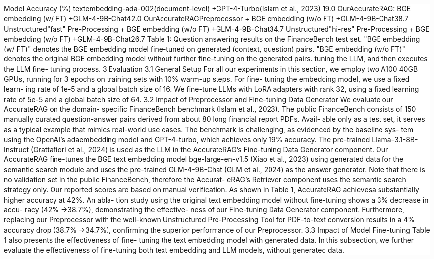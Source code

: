 Model Accuracy (%)
textembedding-ada-002(document-level) +GPT-4-Turbo(Islam et al., 2023) 19.0
OurAccurateRAG: BGE embedding (w/ FT) +GLM-4-9B-Chat42.0
OurAccurateRAGPreprocessor + BGE embedding (w/o FT) +GLM-4-9B-Chat38.7
Unstructured"fast" Pre-Processing + BGE embedding (w/o FT) +GLM-4-9B-Chat34.7
Unstructured"hi-res" Pre-Processing + BGE embedding (w/o FT) +GLM-4-9B-Chat26.7
Table 1: Question answering results on the FinanceBench test set. "BGE embedding (w/ FT)" denotes the BGE
embedding model fine-tuned on generated (context, question) pairs. "BGE embedding (w/o FT)" denotes the
original BGE embedding model without further fine-tuning on the generated pairs.
tuning the LLM, and then executes the LLM fine-
tuning process.
3 Evaluation
3.1 General Setup
For all our experiments in this section, we employ
two A100 40GB GPUs, running for 3 epochs on
training sets with 10% warm-up steps. For fine-
tuning the embedding model, we use a fixed learn-
ing rate of 1e-5 and a global batch size of 16. We
fine-tune LLMs with LoRA adapters with rank 32,
using a fixed learning rate of 5e-5 and a global
batch size of 64.
3.2 Impact of Preprocessor and Fine-tuning
Data Generator
We evaluate our AccurateRAG on the domain-
specific FinanceBench benchmark (Islam et al.,
2023). The public FinanceBench consists of 150
manually curated question-answer pairs derived
from about 80 long financial report PDFs. Avail-
able only as a test set, it serves as a typical example
that mimics real-world use cases. The benchmark
is challenging, as evidenced by the baseline sys-
tem using the OpenAI’s adaembedding model and
GPT-4-turbo, which achieves only 19% accuracy.
The pre-trained Llama-3.1-8B-Instruct
(Grattafiori et al., 2024) is used as the LLM in
the AccurateRAG’s Fine-tuning Data Generator
component. Our AccurateRAG fine-tunes the
BGE text embedding model bge-large-en-v1.5
(Xiao et al., 2023) using generated data for the
semantic search module and uses the pre-trained
GLM-4-9B-Chat (GLM et al., 2024) as the answer
generator. Note that there is no validation set in
the public FinanceBench, therefore the Accurat-
eRAG’s Retriever component uses the semantic
search strategy only. Our reported scores are based
on manual verification.
As shown in Table 1, AccurateRAG achievesa substantially higher accuracy at 42%. An abla-
tion study using the original text embedding model
without fine-tuning shows a 3% decrease in accu-
racy (42% →38.7%), demonstrating the effective-
ness of our Fine-tuning Data Generator component.
Furthermore, replacing our Preprocessor with the
well-known Unstructured Pre-Processing Tool for
PDF-to-text conversion results in a 4% accuracy
drop (38.7% →34.7%), confirming the superior
performance of our Preprocessor.
3.3 Impact of Model Fine-tuning
Table 1 also presents the effectiveness of fine-
tuning the text embedding model with generated
data. In this subsection, we further evaluate the
effectiveness of fine-tuning both text embedding
and LLM models, without generated data.